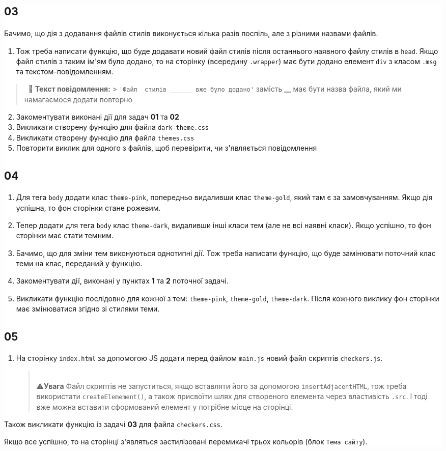 ## 03

Бачимо, що дія з додавання файлів стилів виконується кілька разів поспіль, але з різними назвами файлів.

1. Тож треба написати функцію, що буде додавати новий файл стилів після останнього наявного файлу стилів в `head`.
   Якщо файл стилів з таким ім'ям було додано, то на сторінку (всередину `.wrapper`) має бути додано елемент `div` з класом `.msg` та текстом-повідомленням.

> &nbsp;
> 📝 **Текст повідомлення:** > `'Файл  стилів ______ вже було додано'`
> замість **\_\_** має бути назва файла, який ми намагаємося додати повторно
> &nbsp;

2. Закоментувати виконані дії для задач **01** та **02**
3. Викликати створену функцію для файла `dark-theme.css`
4. Викликати створену функцію для файла `themes.css`
5. Повторити виклик для одного з файлів, щоб перевірити, чи з'являється повідомлення

## 04

1. Для тега `body` додати клас `theme-pink`, попередньо видаливши клас `theme-gold`, який там є за замовчуванням.
   Якщо дія успішна, то фон сторінки стане рожевим.

2. Тепер додати для тега `body` клас `theme-dark`, видаливши інші класи тем (але не всі наявні класи).
   Якщо успішно, то фон сторінки має стати темним.

3. Бачимо, що для зміни тем виконуються однотипні дії. Тож треба написати функцію, що буде замінювати поточний клас теми на клас, переданий у функцію.
4. Закоментувати дії, виконані у пунктах **1** та **2** поточної задачі.
5. Викликати функцію послідовно для кожної з тем: `theme-pink`, `theme-gold`, `theme-dark`. Після кожного виклику фон сторінки має змінюватися згідно зі стилями теми.

## 05

1. На сторінку `index.html` за допомогою JS додати перед файлом `main.js` новий файл скриптів `checkers.js`.

   > &nbsp;  
   > ⚠️**Увага**
   > Файл скриптів не запуститься, якщо вставляти його за допомогою `insertAdjacentHTML`, тож треба використати `createElemement()`, а також присвоїти шлях для створеного елемента через властивість `.src`.
   > І тоді вже можна вставити сформований елемент у потрібне місце на сторінці.
   > &nbsp;

Також викликати функцію із задачі **03** для файла `checkers.css`.

Якщо все успішно, то на сторінці з'являться застилізовані перемикачі трьох кольорів (блок `Тема сайту`).
